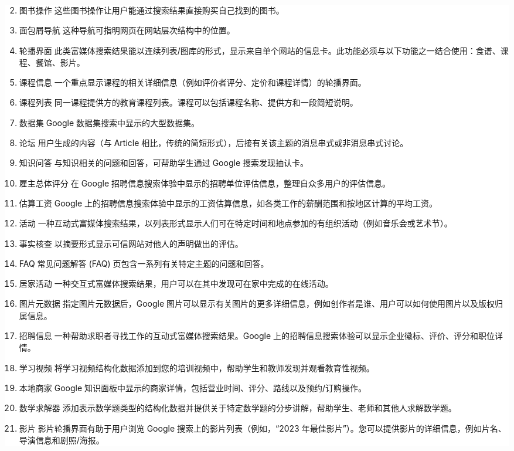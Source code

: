 2. 图书操作
这些图书操作让用户能通过搜索结果直接购买自己找到的图书。

3. 面包屑导航
这种导航可指明网页在网站层次结构中的位置。

4. 轮播界面
此类富媒体搜索结果能以连续列表/图库的形式，显示来自单个网站的信息卡。此功能必须与以下功能之一结合使用：食谱、课程、餐馆、影片。

5. 课程信息
一个重点显示课程的相关详细信息（例如评价者评分、定价和课程详情）的轮播界面。

6. 课程列表
同一课程提供方的教育课程列表。课程可以包括课程名称、提供方和一段简短说明。

7. 数据集
Google 数据集搜索中显示的大型数据集。

8. 论坛
用户生成的内容（与 Article 相比，传统的简短形式），后接有关该主题的消息串式或非消息串式讨论。

9. 知识问答
与知识相关的问题和回答，可帮助学生通过 Google 搜索发现抽认卡。

10. 雇主总体评分
在 Google 招聘信息搜索体验中显示的招聘单位评估信息，整理自众多用户的评估信息。

11. 估算工资
Google 上的招聘信息搜索体验中显示的工资估算信息，如各类工作的薪酬范围和按地区计算的平均工资。

12. 活动
一种互动式富媒体搜索结果，以列表形式显示人们可在特定时间和地点参加的有组织活动（例如音乐会或艺术节）。

13. 事实核查
以摘要形式显示可信网站对他人的声明做出的评估。

14. FAQ
常见问题解答 (FAQ) 页包含一系列有关特定主题的问题和回答。

15. 居家活动
一种交互式富媒体搜索结果，用户可以在其中发现可在家中完成的在线活动。

16. 图片元数据
指定图片元数据后，Google 图片可以显示有关图片的更多详细信息，例如创作者是谁、用户可以如何使用图片以及版权归属信息。

17. 招聘信息
一种帮助求职者寻找工作的互动式富媒体搜索结果。Google 上的招聘信息搜索体验可以显示企业徽标、评价、评分和职位详情。

18. 学习视频
将学习视频结构化数据添加到您的培训视频中，帮助学生和教师发现并观看教育性视频。

19. 本地商家
Google 知识面板中显示的商家详情，包括营业时间、评分、路线以及预约/订购操作。

20. 数学求解器
添加表示数学题类型的结构化数据并提供关于特定数学题的分步讲解，帮助学生、老师和其他人求解数学题。

21. 影片
影片轮播界面有助于用户浏览 Google 搜索上的影片列表（例如，“2023 年最佳影片”）。您可以提供影片的详细信息，例如片名、导演信息和剧照/海报。
